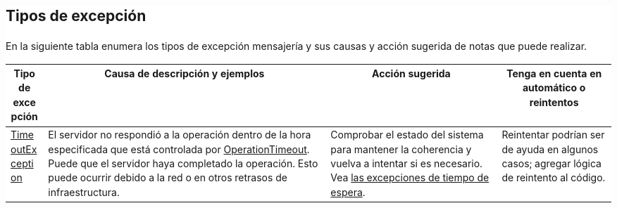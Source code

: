 ## <a name="exception-types"></a>Tipos de excepción

En la siguiente tabla enumera los tipos de excepción mensajería y sus causas y acción sugerida de notas que puede realizar.

| **Tipo de excepción**                                                                                                                                                                                                                                                                                | **Causa de descripción y ejemplos**                                                                                                                                                                                                                                                                                                                                                                                                                                                                                                                                                                                                                 | **Acción sugerida**                                                                                                                                                                                                                                                                                                                                                                                                          | **Tenga en cuenta en automático o reintentos**                                                                                             |
|-----------------------------------------------------------------------------------------------------------------------------------------------------------------------------------------------------------------------------------------------------------------------------------------------|--------------------------------------------------------------------------------------------------------------------------------------------------------------------------------------------------------------------------------------------------------------------------------------------------------------------------------------------------------------------------------------------------------------------------------------------------------------------------------------------------------------------------------------------------------------------------------------------------------------------------------------------|---------------------------------------------------------------------------------------------------------------------------------------------------------------------------------------------------------------------------------------------------------------------------------------------------------------------------------------------------------------------------------------------------------------------------|-------------------------------------------------------------------------------------------------------------------------------|
| [TimeoutException](https://msdn.microsoft.com/library/system.timeoutexception.aspx)                                                                                                                                                                                                           | El servidor no respondió a la operación dentro de la hora especificada que está controlada por [OperationTimeout](https://msdn.microsoft.com/library/azure/microsoft.servicebus.messaging.messagingfactorysettings.operationtimeout.aspx). Puede que el servidor haya completado la operación. Esto puede ocurrir debido a la red o en otros retrasos de infraestructura.                                                                                                                                                                                                                                                                   | Comprobar el estado del sistema para mantener la coherencia y vuelva a intentar si es necesario. Vea [las excepciones de tiempo de espera](#timeoutexception).                                                                                                                                                                                                                                                                                                                                                           | Reintentar podrían ser de ayuda en algunos casos; agregar lógica de reintento al código.                                                                      |